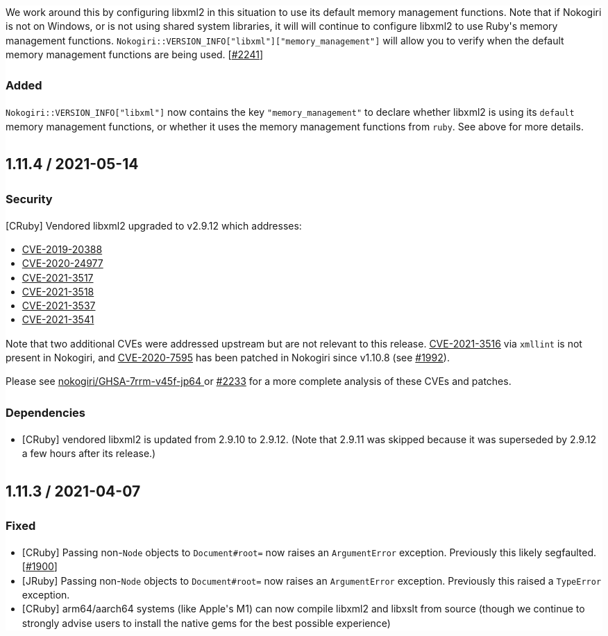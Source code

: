 We work around this by configuring libxml2 in this situation to use its default memory management functions. Note that if Nokogiri is not on Windows, or is not using shared system libraries, it will will continue to configure libxml2 to use Ruby's memory management functions. `Nokogiri::VERSION_INFO["libxml"]["memory_management"]` will allow you to verify when the default memory management functions are being used. [[#2241](https://github.com/sparklemotion/nokogiri/issues/2241)]


### Added

`Nokogiri::VERSION_INFO["libxml"]` now contains the key `"memory_management"` to declare whether libxml2 is using its `default` memory management functions, or whether it uses the memory management functions from `ruby`. See above for more details.


## 1.11.4 / 2021-05-14

### Security

[CRuby] Vendored libxml2 upgraded to v2.9.12 which addresses:

- [CVE-2019-20388](https://security.archlinux.org/CVE-2019-20388)
- [CVE-2020-24977](https://security.archlinux.org/CVE-2020-24977)
- [CVE-2021-3517](https://security.archlinux.org/CVE-2021-3517)
- [CVE-2021-3518](https://security.archlinux.org/CVE-2021-3518)
- [CVE-2021-3537](https://security.archlinux.org/CVE-2021-3537)
- [CVE-2021-3541](https://security.archlinux.org/CVE-2021-3541)

Note that two additional CVEs were addressed upstream but are not relevant to this release. [CVE-2021-3516](https://security.archlinux.org/CVE-2021-3516) via `xmllint` is not present in Nokogiri, and [CVE-2020-7595](https://security.archlinux.org/CVE-2020-7595) has been patched in Nokogiri since v1.10.8 (see [#1992](https://github.com/sparklemotion/nokogiri/issues/1992)).

Please see [nokogiri/GHSA-7rrm-v45f-jp64 ](https://github.com/sparklemotion/nokogiri/security/advisories/GHSA-7rrm-v45f-jp64) or [#2233](https://github.com/sparklemotion/nokogiri/issues/2233) for a more complete analysis of these CVEs and patches.


### Dependencies

* [CRuby] vendored libxml2 is updated from 2.9.10 to 2.9.12. (Note that 2.9.11 was skipped because it was superseded by 2.9.12 a few hours after its release.)


## 1.11.3 / 2021-04-07

### Fixed

* [CRuby] Passing non-`Node` objects to `Document#root=` now raises an `ArgumentError` exception. Previously this likely segfaulted. [[#1900](https://github.com/sparklemotion/nokogiri/issues/1900)]
* [JRuby] Passing non-`Node` objects to `Document#root=` now raises an `ArgumentError` exception. Previously this raised a `TypeError` exception.
* [CRuby] arm64/aarch64 systems (like Apple's M1) can now compile libxml2 and libxslt from source (though we continue to strongly advise users to install the native gems for the best possible experience)

